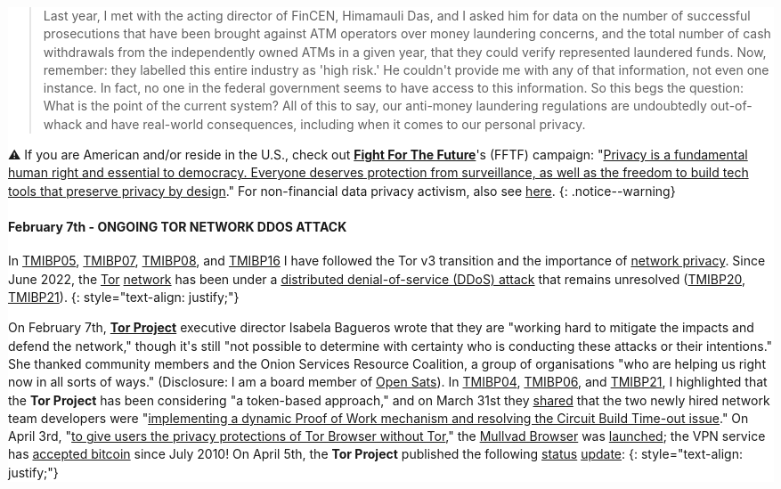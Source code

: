 > Last year, I met with the acting director of FinCEN, Himamauli Das, and I asked him for data on the number of successful prosecutions that have been brought against ATM operators over money laundering concerns, and the total number of cash withdrawals from the independently owned ATMs in a given year, that they could verify represented laundered funds. Now, remember: they labelled this entire industry as 'high risk.' He couldn't provide me with any of that information, not even one instance. In fact, no one in the federal government seems to have access to this information. So this begs the question: What is the point of the current system? All of this to say, our anti-money laundering regulations are undoubtedly out-of-whack and have real-world consequences, including when it comes to our personal privacy.

:warning: If you are American and/or reside in the U.S., check out [**Fight For The Future**](https://twitter.com/fightfortheftr/status/1625614053145198594)'s (FFTF) campaign: "[Privacy is a fundamental human right and essential to democracy. Everyone deserves protection from surveillance, as well as the freedom to build tech tools that preserve privacy by design](https://www.giveusprivacy.com/)." For non-financial data privacy activism, also see [here](https://www.fightforprivacy.co/).
{: .notice--warning}

#### February 7th - ONGOING TOR NETWORK DDOS ATTACK

In [TMIBP05](https://enegnei.github.io/This-Month-In-Bitcoin-Privacy/October_2020/#october-11th---bip155-and-tor-onions-v3), [TMIBP07](https://enegnei.github.io/This-Month-In-Bitcoin-Privacy/December_2020/#december-23rd---release-candidate-testing), [TMIBP08](https://enegnei.github.io/This-Month-In-Bitcoin-Privacy/January_2021/#january-14th---bitcoin-core-v021-released), and [TMIBP16](https://enegnei.github.io/This-Month-In-Bitcoin-Privacy/September_2021/#september-19th---bisq-transitions-to-tor-v3) I have followed the Tor v3 transition and the importance of [network privacy](https://enegnei.github.io/This-Month-In-Bitcoin-Privacy/tags/#network-privacy). Since June 2022, the [Tor](https://status.torproject.org/) [network](https://metrics.torproject.org/torperf.html) has been under a [distributed denial-of-service (DDoS) attack](https://status.torproject.org/issues/2022-06-09-network-ddos/) that remains unresolved ([TMIBP20](https://enegnei.github.io/This-Month-In-Bitcoin-Privacy/August_2022/#july-12th---beta-launch-of-tunnel-sats), [TMIBP21](https://enegnei.github.io/This-Month-In-Bitcoin-Privacy/November_2022/#october-10th---save-the-onion-router-campaign)).
{: style="text-align: justify;"}

On February 7th, [**Tor Project**](https://blog.torproject.org/tor-network-ddos-attack/) executive director Isabela Bagueros wrote that they are "working hard to mitigate the impacts and defend the network," though it's still "not possible to determine with certainty who is conducting these attacks or their intentions." She thanked community members and the Onion Services Resource Coalition, a group of organisations "who are helping us right now in all sorts of ways." (Disclosure: I am a board member of [Open Sats](https://opensats.org/)). In [TMIBP04](https://enegnei.github.io/This-Month-In-Bitcoin-Privacy/September_2020/#september-10th---nym-mixnet-test-rewards-in-bitcoin), [TMIBP06](https://enegnei.github.io/This-Month-In-Bitcoin-Privacy/November_2020/#november-10th---state-of-the-onion-and-nym), and [TMIBP21](https://enegnei.github.io/This-Month-In-Bitcoin-Privacy/November_2022/#october-10th---save-the-onion-router-campaign), I highlighted that the **Tor Project** has been considering "a token-based approach," and on March 31st they [shared](https://twitter.com/torproject/status/1641879472243896320) that the two newly hired network team developers were "[implementing a dynamic Proof of Work mechanism and resolving the Circuit Build Time-out issue](https://twitter.com/wasabiwallet/status/1641860986889011200)." On April 3rd, "[to give users the privacy protections of Tor Browser without Tor](https://blog.torproject.org/releasing-mullvad-browser/)," the [Mullvad Browser](https://mullvad.net/en/browser) was [launched](https://twitter.com/torproject/status/1642830938089594881); the VPN service has [accepted bitcoin](https://mullvad.net/en/blog/2010/7/8/bitcoin-payments/) since July 2010! On April 5th, the **Tor Project** published the following [status](https://status.torproject.org/) [update](https://status.torproject.org/issues/2022-06-09-network-ddos/):
{: style="text-align: justify;"}
